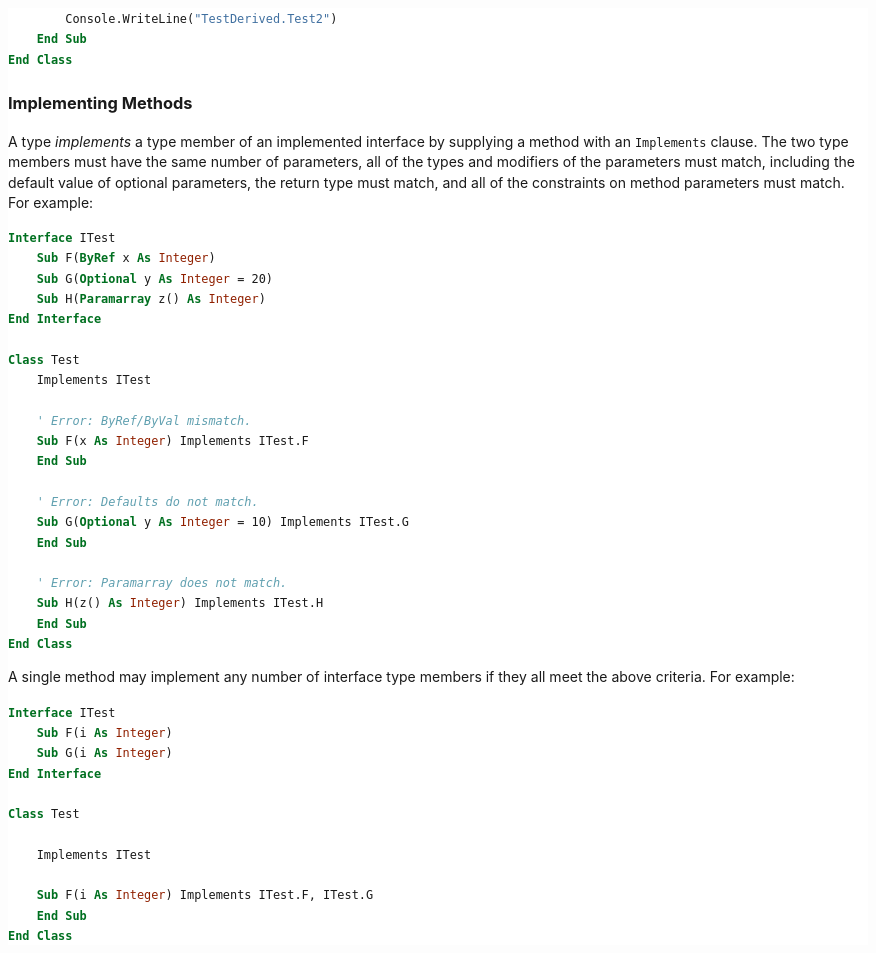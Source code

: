 ```vb
        Console.WriteLine("TestDerived.Test2")
    End Sub
End Class
```

### Implementing Methods

A type *implements* a type member of an implemented interface by supplying a method with an `Implements` clause. The two type members must have the same number of parameters, all of the types and modifiers of the parameters must match, including the default value of optional parameters, the return type must match, and all of the constraints on method parameters must match. For example:

```vb
Interface ITest
    Sub F(ByRef x As Integer)
    Sub G(Optional y As Integer = 20)
    Sub H(Paramarray z() As Integer)
End Interface

Class Test
    Implements ITest

    ' Error: ByRef/ByVal mismatch.
    Sub F(x As Integer) Implements ITest.F
    End Sub

    ' Error: Defaults do not match.
    Sub G(Optional y As Integer = 10) Implements ITest.G
    End Sub

    ' Error: Paramarray does not match.
    Sub H(z() As Integer) Implements ITest.H
    End Sub
End Class
```

A single method may implement any number of interface type members if they all meet the above criteria. For example:

```vb
Interface ITest
    Sub F(i As Integer)
    Sub G(i As Integer)
End Interface

Class Test

    Implements ITest

    Sub F(i As Integer) Implements ITest.F, ITest.G
    End Sub
End Class
```
